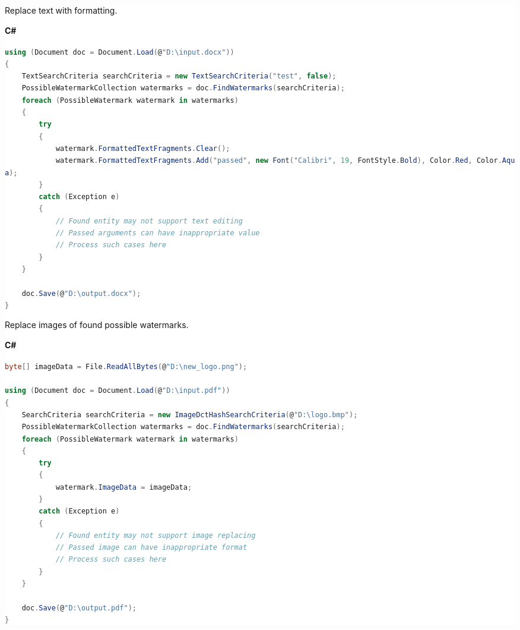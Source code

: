 Replace text with formatting.

**C#**

```csharp
using (Document doc = Document.Load(@"D:\input.docx"))
{
    TextSearchCriteria searchCriteria = new TextSearchCriteria("test", false);
    PossibleWatermarkCollection watermarks = doc.FindWatermarks(searchCriteria);
    foreach (PossibleWatermark watermark in watermarks)
    {
        try
        {
            watermark.FormattedTextFragments.Clear();
            watermark.FormattedTextFragments.Add("passed", new Font("Calibri", 19, FontStyle.Bold), Color.Red, Color.Aqua);
        }
        catch (Exception e)
        {
            // Found entity may not support text editing
            // Passed arguments can have inappropriate value
            // Process such cases here
        }
    }

    doc.Save(@"D:\output.docx");
}
```

Replace images of found possible watermarks.

**C#**

```csharp
byte[] imageData = File.ReadAllBytes(@"D:\new_logo.png");

using (Document doc = Document.Load(@"D:\input.pdf"))
{
    SearchCriteria searchCriteria = new ImageDctHashSearchCriteria(@"D:\logo.bmp");
    PossibleWatermarkCollection watermarks = doc.FindWatermarks(searchCriteria);
    foreach (PossibleWatermark watermark in watermarks)
    {
        try
        {
            watermark.ImageData = imageData;
        }
        catch (Exception e)
        {
            // Found entity may not support image replacing
            // Passed image can have inappropriate format
            // Process such cases here
        }
    }

    doc.Save(@"D:\output.pdf");
}
```
